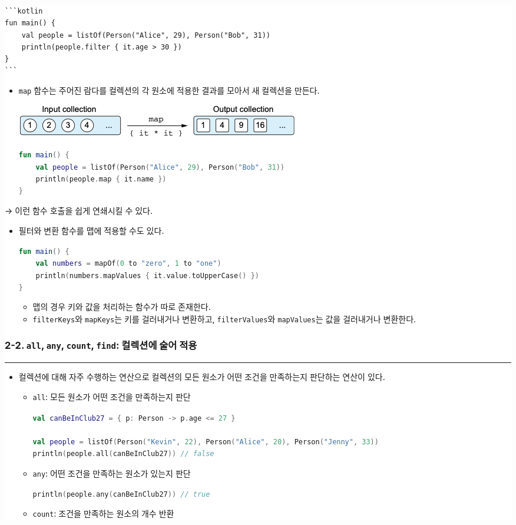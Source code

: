     ```kotlin
    fun main() {
        val people = listOf(Person("Alice", 29), Person("Bob", 31))
        println(people.filter { it.age > 30 })
    }
    ```
    
- `map` 함수는 주어진 람다를 컬렉션의 각 원소에 적용한 결과를 모아서 새 컬렉션을 만든다.
    
    ![Untitled](./images/Untitled%205.png)
    
    ```kotlin
    fun main() {
        val people = listOf(Person("Alice", 29), Person("Bob", 31))
        println(people.map { it.name })
    }
    ```
    

→ 이런 함수 호출을 쉽게 연쇄시킬 수 있다.

- 필터와 변환 함수를 맵에 적용할 수도 있다.
    
    ```kotlin
    fun main() {
        val numbers = mapOf(0 to "zero", 1 to "one")
        println(numbers.mapValues { it.value.toUpperCase() })
    }
    ```
    
    - 맵의 경우 키와 값을 처리하는 함수가 따로 존재한다.
    - `filterKeys`와 `mapKeys`는 키를 걸러내거나 변환하고, `filterValues`와 `mapValues`는 값을 걸러내거나 변환한다.

### 2-2. `all`, `any`, `count`, `find`: 컬렉션에 술어 적용

---

- 컬렉션에 대해 자주 수행하는 연산으로 컬렉션의 모든 원소가 어떤 조건을 만족하는지 판단하는 연산이 있다.
    - `all`: 모든 원소가 어떤 조건을 만족하는지 판단
        
        ```kotlin
        val canBeInClub27 = { p: Person -> p.age <= 27 }
        
        val people = listOf(Person("Kevin", 22), Person("Alice", 20), Person("Jenny", 33))
        println(people.all(canBeInClub27)) // false
        ```
        
    - `any`: 어떤 조건을 만족하는 원소가 있는지 판단
        
        ```kotlin
        println(people.any(canBeInClub27)) // true
        ```
        
    - `count`: 조건을 만족하는 원소의 개수 반환
        